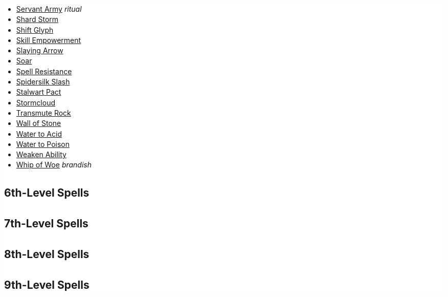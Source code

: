 * [Servant Army](../../Magic/Spells/servant-army.md) *ritual*
* [Shard Storm](../../Magic/Spells/shard-storm.md)
* [Shift Glyph](../../Magic/Spells/shift-glyph.md)
* [Skill Empowerment](../../Magic/Spells/skill-empowerment.md)
* [Slaying Arrow](../../Magic/Spells/slaying-arrow.md)
* [Soar](../../Magic/Spells/soar.md)
* [Spell Resistance](../../Magic/Spells/spell-resistance.md)
* [Spidersilk Slash](../../Magic/Spells/spidersilk-slash.md)
* [Stalwart Pact](../../Magic/Spells/stalwart-pact.md)
* [Stormcloud](../../Magic/Spells/stormcloud.md)
* [Transmute Rock](../../Magic/Spells/transmute-rock.md)
* [Wall of Stone](../../Magic/Spells/wall-of-stone.md)
* [Water to Acid](../../Magic/Spells/water-to-acid.md)
* [Water to Poison](../../Magic/Spells/water-to-poison.md)
* [Weaken Ability](../../Magic/Spells/weaken-ability.md)
* [Whip of Woe](../../Magic/Spells/whip-of-woe.md) *brandish*
 
## 6th-Level Spells
 
## 7th-Level Spells
 
## 8th-Level Spells
 
## 9th-Level Spells
 
